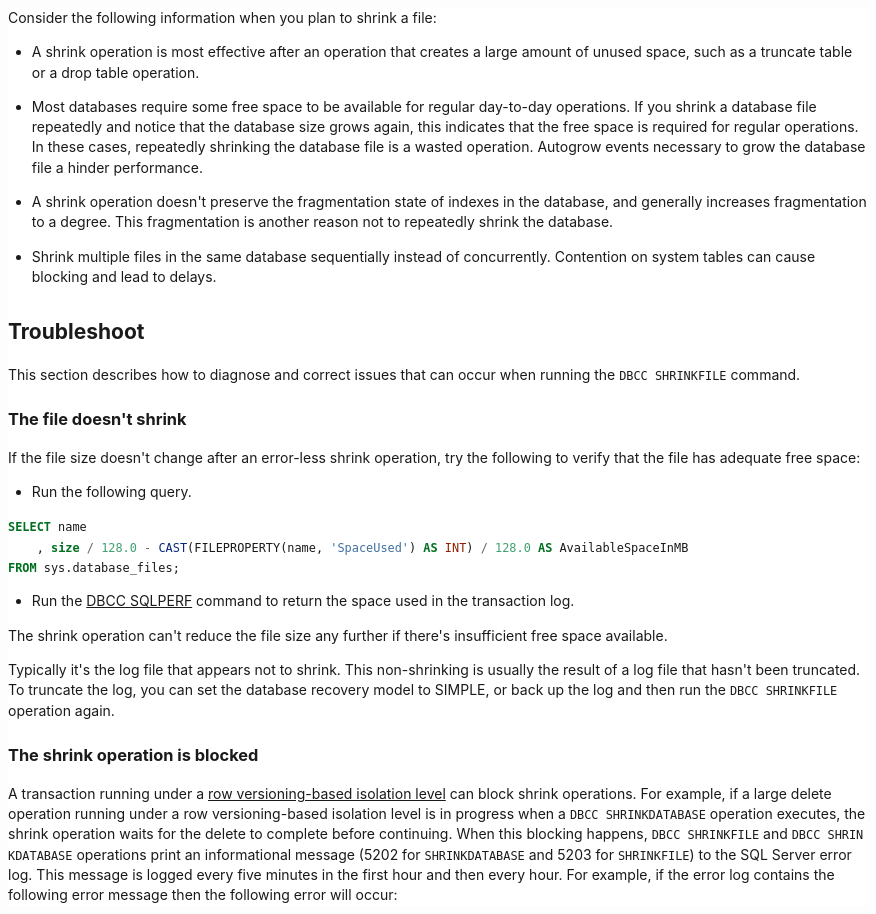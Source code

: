 Consider the following information when you plan to shrink a file:

- A shrink operation is most effective after an operation that creates a large amount of unused space, such as a truncate table or a drop table operation.

- Most databases require some free space to be available for regular day-to-day operations. If you shrink a database file repeatedly and notice that the database size grows again, this indicates that the free space is required for regular operations. In these cases, repeatedly shrinking the database file is a wasted operation. Autogrow events necessary to grow the database file a hinder performance.

- A shrink operation doesn't preserve the fragmentation state of indexes in the database, and generally increases fragmentation to a degree. This fragmentation is another reason not to repeatedly shrink the database.

- Shrink multiple files in the same database sequentially instead of concurrently. Contention on system tables can cause blocking and lead to delays.

## Troubleshoot

This section describes how to diagnose and correct issues that can occur when running the `DBCC SHRINKFILE` command.

### The file doesn't shrink

If the file size doesn't change after an error-less shrink operation, try the following to verify that the file has adequate free space:

- Run the following query.

```sql
SELECT name
    , size / 128.0 - CAST(FILEPROPERTY(name, 'SpaceUsed') AS INT) / 128.0 AS AvailableSpaceInMB
FROM sys.database_files;
```

- Run the [DBCC SQLPERF](../../t-sql/database-console-commands/dbcc-sqlperf-transact-sql.md) command to return the space used in the transaction log.

The shrink operation can't reduce the file size any further if there's insufficient free space available.

Typically it's the log file that appears not to shrink. This non-shrinking is usually the result of a log file that hasn't been truncated. To truncate the log, you can set the database recovery model to SIMPLE, or back up the log and then run the `DBCC SHRINKFILE` operation again.

### The shrink operation is blocked

A transaction running under a [row versioning-based isolation level](../../t-sql/statements/set-transaction-isolation-level-transact-sql.md) can block shrink operations. For example, if a large delete operation running under a row versioning-based isolation level is in progress when a `DBCC SHRINKDATABASE` operation executes, the shrink operation waits for the delete to complete before continuing. When this blocking happens, `DBCC SHRINKFILE` and `DBCC SHRINKDATABASE` operations print an informational message (5202 for `SHRINKDATABASE` and 5203 for `SHRINKFILE`) to the SQL Server error log. This message is logged every five minutes in the first hour and then every hour. For example, if the error log contains the following error message then the following error will occur:
